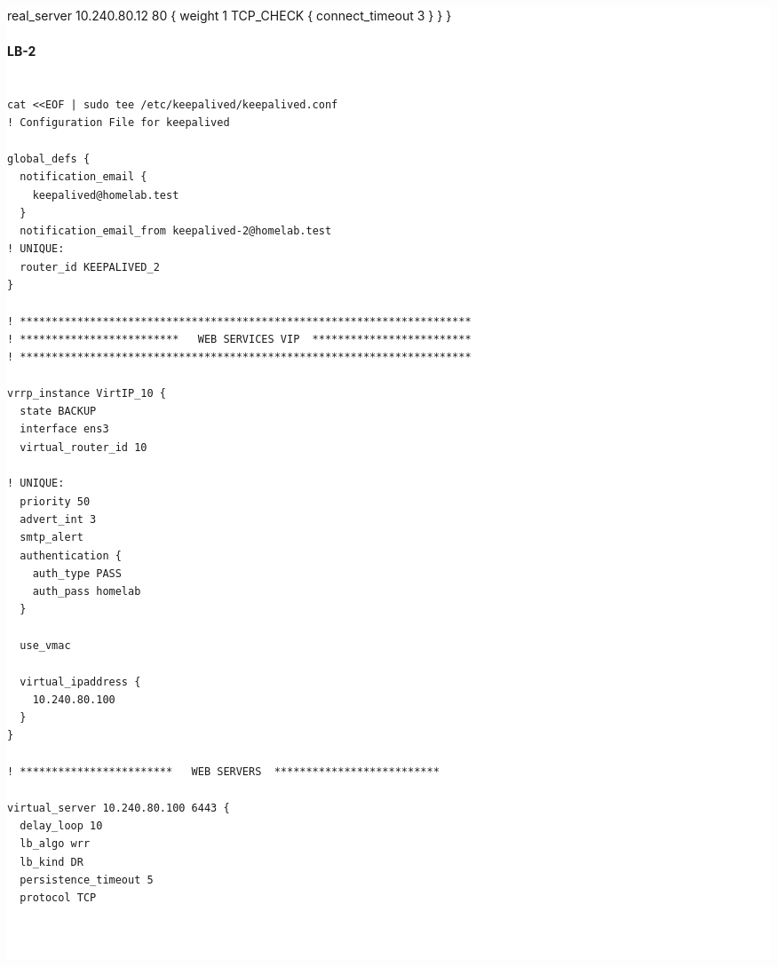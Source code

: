   real_server 10.240.80.12 80 {
      weight 1
      TCP_CHECK {
          connect_timeout 3
      }
    }
}

</code></pre>

#### LB-2
<pre><code>
cat &lt;&lt;EOF | sudo tee /etc/keepalived/keepalived.conf
! Configuration File for keepalived

global_defs {
  notification_email {
    keepalived@homelab.test
  }
  notification_email_from keepalived-2@homelab.test
! UNIQUE:
  router_id KEEPALIVED_2
}

! ***********************************************************************
! *************************   WEB SERVICES VIP  *************************
! ***********************************************************************

vrrp_instance VirtIP_10 {
  state BACKUP
  interface ens3
  virtual_router_id 10
  
! UNIQUE:
  priority 50
  advert_int 3
  smtp_alert
  authentication {
    auth_type PASS
    auth_pass homelab 
  }

  use_vmac

  virtual_ipaddress {
    10.240.80.100
  }
}

! ************************   WEB SERVERS  **************************

virtual_server 10.240.80.100 6443 {
  delay_loop 10
  lb_algo wrr
  lb_kind DR
  persistence_timeout 5
  protocol TCP
